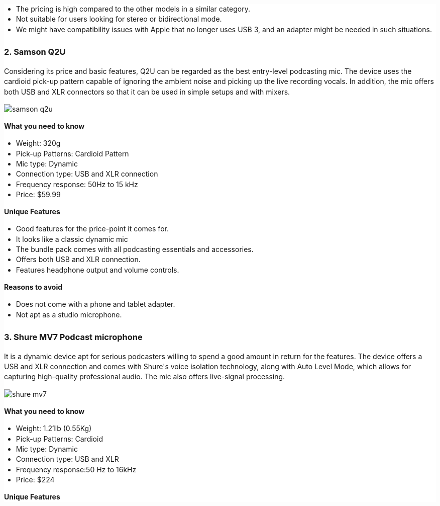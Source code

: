 * The pricing is high compared to the other models in a similar category.
* Not suitable for users looking for stereo or bidirectional mode.
* We might have compatibility issues with Apple that no longer uses USB 3, and an adapter might be needed in such situations.

### 2\. Samson Q2U

Considering its price and basic features, Q2U can be regarded as the best entry-level podcasting mic. The device uses the cardioid pick-up pattern capable of ignoring the ambient noise and picking up the live recording vocals. In addition, the mic offers both USB and XLR connectors so that it can be used in simple setups and with mixers.

![samson q2u](https://images.wondershare.com/filmora/article-images/2022/12/10-best-podcasts-microphones-in-2022-3.jpg)

**What you need to know**

* Weight: 320g
* Pick-up Patterns: Cardioid Pattern
* Mic type: Dynamic
* Connection type: USB and XLR connection
* Frequency response: 50Hz to 15 kHz
* Price: $59.99

**Unique Features**

* Good features for the price-point it comes for.
* It looks like a classic dynamic mic
* The bundle pack comes with all podcasting essentials and accessories.
* Offers both USB and XLR connection.
* Features headphone output and volume controls.

**Reasons to avoid**

* Does not come with a phone and tablet adapter.
* Not apt as a studio microphone.

### 3\. Shure MV7 Podcast microphone

It is a dynamic device apt for serious podcasters willing to spend a good amount in return for the features. The device offers a USB and XLR connection and comes with Shure's voice isolation technology, along with Auto Level Mode, which allows for capturing high-quality professional audio. The mic also offers live-signal processing.

![shure mv7](https://images.wondershare.com/filmora/article-images/2022/12/10-best-podcasts-microphones-in-2022-4.jpg)

**What you need to know**

* Weight: 1.21lb (0.55Kg)
* Pick-up Patterns: Cardioid
* Mic type: Dynamic
* Connection type: USB and XLR
* Frequency response:50 Hz to 16kHz
* Price: $224

**Unique Features**
